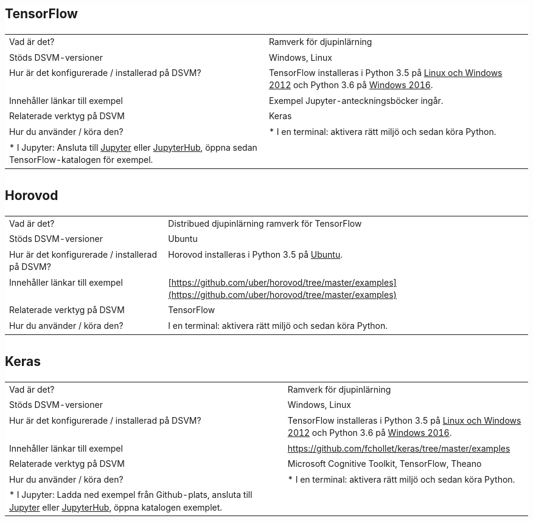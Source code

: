 ## <a name="tensorflow"></a>TensorFlow

|    |           |
| ------------- | ------------- |
| Vad är det?   | Ramverk för djupinlärning      |
| Stöds DSVM-versioner      | Windows, Linux     |
| Hur är det konfigurerade / installerad på DSVM?  | TensorFlow installeras i Python 3.5 på [Linux och Windows 2012](dsvm-languages.md#python-linux-and-windows-server-2012-edition) och Python 3.6 på [Windows 2016](dsvm-languages.md#python-windows-server-2016-edition).  |
| Innehåller länkar till exempel      | Exempel Jupyter-anteckningsböcker ingår.     |
| Relaterade verktyg på DSVM      | Keras      |
| Hur du använder / köra den?    | * I en terminal: aktivera rätt miljö och sedan köra Python. <br/>
 * I Jupyter: Ansluta till [Jupyter](provision-vm.md#tools-installed-on-the-microsoft-data-science-virtual-machine) eller [JupyterHub](dsvm-ubuntu-intro.md#how-to-access-the-data-science-virtual-machine-for-linux), öppna sedan TensorFlow-katalogen för exempel.  |

## <a name="horovod"></a>Horovod

|    |           |
| ------------- | ------------- |
| Vad är det?   | Distribued djupinlärning ramverk för TensorFlow      |
| Stöds DSVM-versioner      | Ubuntu     |
| Hur är det konfigurerade / installerad på DSVM?  | Horovod installeras i Python 3.5 på [Ubuntu](dsvm-languages.md#python-linux-and-windows-server-2012-edition).  |
| Innehåller länkar till exempel      | [https://github.com/uber/horovod/tree/master/examples](https://github.com/uber/horovod/tree/master/examples)     |
| Relaterade verktyg på DSVM      | TensorFlow      |
| Hur du använder / köra den?    | I en terminal: aktivera rätt miljö och sedan köra Python. |

## <a name="keras"></a>Keras

|    |           |
| ------------- | ------------- |
| Vad är det?   | Ramverk för djupinlärning      |
| Stöds DSVM-versioner      | Windows, Linux     |
| Hur är det konfigurerade / installerad på DSVM?  | TensorFlow installeras i Python 3.5 på [Linux och Windows 2012](dsvm-languages.md#python-linux-and-windows-server-2012-edition) och Python 3.6 på [Windows 2016](dsvm-languages.md#python-windows-server-2016-edition). |
| Innehåller länkar till exempel      | https://github.com/fchollet/keras/tree/master/examples      |
| Relaterade verktyg på DSVM      | Microsoft Cognitive Toolkit, TensorFlow, Theano      |
| Hur du använder / köra den?    | * I en terminal: aktivera rätt miljö och sedan köra Python. <br/>
 * I Jupyter: Ladda ned exempel från Github-plats, ansluta till [Jupyter](provision-vm.md#tools-installed-on-the-microsoft-data-science-virtual-machine) eller [JupyterHub](dsvm-ubuntu-intro.md#how-to-access-the-data-science-virtual-machine-for-linux), öppna katalogen exemplet. |

